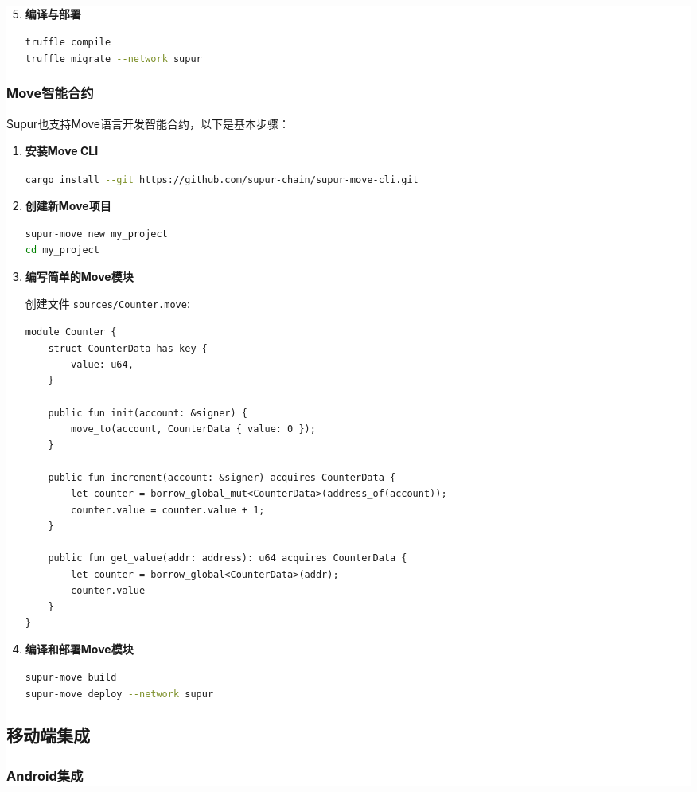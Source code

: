 
5. **编译与部署**
   ```bash
   truffle compile
   truffle migrate --network supur
   ```

### Move智能合约

Supur也支持Move语言开发智能合约，以下是基本步骤：

1. **安装Move CLI**
   ```bash
   cargo install --git https://github.com/supur-chain/supur-move-cli.git
   ```

2. **创建新Move项目**
   ```bash
   supur-move new my_project
   cd my_project
   ```

3. **编写简单的Move模块**

   创建文件 `sources/Counter.move`:
   ```move
   module Counter {
       struct CounterData has key {
           value: u64,
       }
       
       public fun init(account: &signer) {
           move_to(account, CounterData { value: 0 });
       }
       
       public fun increment(account: &signer) acquires CounterData {
           let counter = borrow_global_mut<CounterData>(address_of(account));
           counter.value = counter.value + 1;
       }
       
       public fun get_value(addr: address): u64 acquires CounterData {
           let counter = borrow_global<CounterData>(addr);
           counter.value
       }
   }
   ```

4. **编译和部署Move模块**
   ```bash
   supur-move build
   supur-move deploy --network supur
   ```

## 移动端集成

### Android集成
